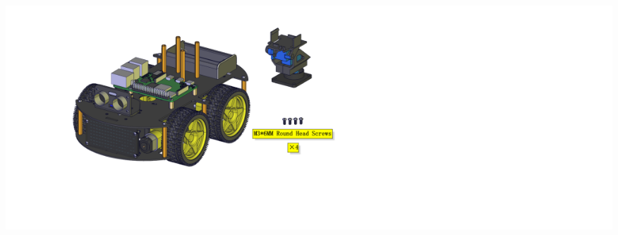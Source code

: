 <h1><img src="https://raw.githubusercontent.com/keyestudio/KS0223-Keyestudio-Smart-Car-Kit-for-Raspberry-Pi/master/media/257d34521b489a259aaa9a0aa016287c.png" style="width:5.60486in;height:3.1875in" /></h1></td>
<td></td>
</tr>
<tr class="even">
